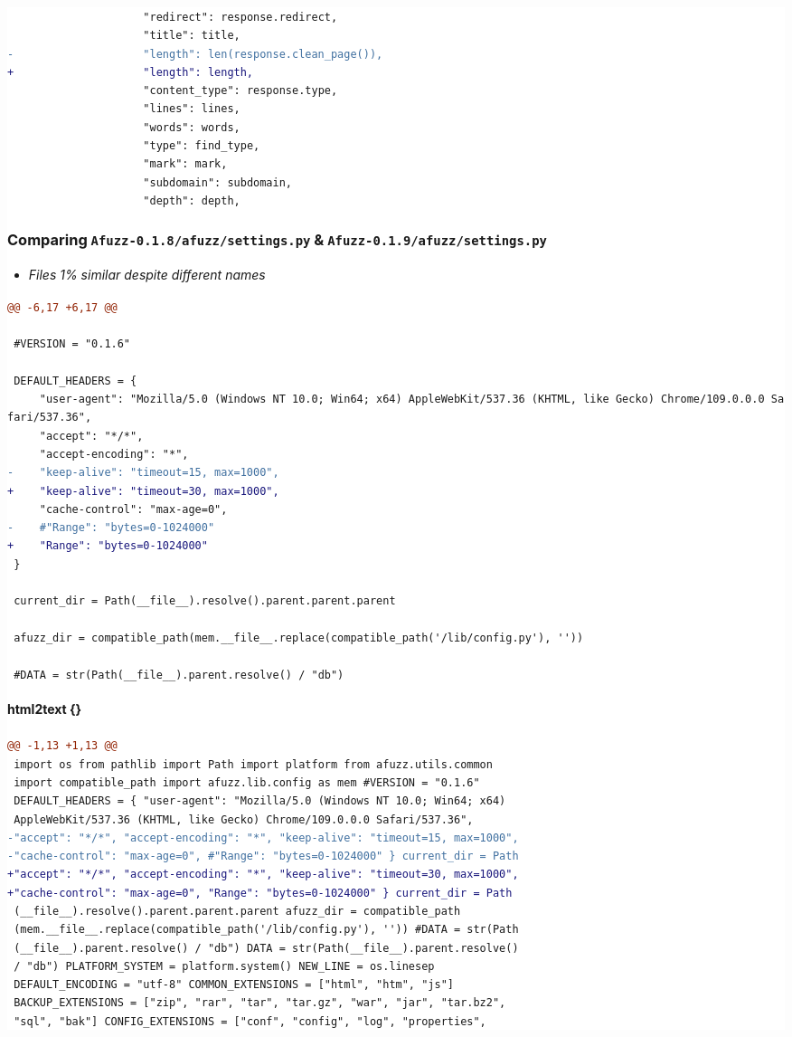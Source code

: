 ```diff
                     "redirect": response.redirect,
                     "title": title,
-                    "length": len(response.clean_page()),
+                    "length": length,
                     "content_type": response.type,
                     "lines": lines,
                     "words": words,
                     "type": find_type,
                     "mark": mark,
                     "subdomain": subdomain,
                     "depth": depth,
```

### Comparing `Afuzz-0.1.8/afuzz/settings.py` & `Afuzz-0.1.9/afuzz/settings.py`

 * *Files 1% similar despite different names*

```diff
@@ -6,17 +6,17 @@
 
 #VERSION = "0.1.6"
 
 DEFAULT_HEADERS = {
     "user-agent": "Mozilla/5.0 (Windows NT 10.0; Win64; x64) AppleWebKit/537.36 (KHTML, like Gecko) Chrome/109.0.0.0 Safari/537.36",
     "accept": "*/*",
     "accept-encoding": "*",
-    "keep-alive": "timeout=15, max=1000",
+    "keep-alive": "timeout=30, max=1000",
     "cache-control": "max-age=0",
-    #"Range": "bytes=0-1024000"
+    "Range": "bytes=0-1024000"
 }
 
 current_dir = Path(__file__).resolve().parent.parent.parent
 
 afuzz_dir = compatible_path(mem.__file__.replace(compatible_path('/lib/config.py'), ''))
 
 #DATA = str(Path(__file__).parent.resolve() / "db")
```

#### html2text {}

```diff
@@ -1,13 +1,13 @@
 import os from pathlib import Path import platform from afuzz.utils.common
 import compatible_path import afuzz.lib.config as mem #VERSION = "0.1.6"
 DEFAULT_HEADERS = { "user-agent": "Mozilla/5.0 (Windows NT 10.0; Win64; x64)
 AppleWebKit/537.36 (KHTML, like Gecko) Chrome/109.0.0.0 Safari/537.36",
-"accept": "*/*", "accept-encoding": "*", "keep-alive": "timeout=15, max=1000",
-"cache-control": "max-age=0", #"Range": "bytes=0-1024000" } current_dir = Path
+"accept": "*/*", "accept-encoding": "*", "keep-alive": "timeout=30, max=1000",
+"cache-control": "max-age=0", "Range": "bytes=0-1024000" } current_dir = Path
 (__file__).resolve().parent.parent.parent afuzz_dir = compatible_path
 (mem.__file__.replace(compatible_path('/lib/config.py'), '')) #DATA = str(Path
 (__file__).parent.resolve() / "db") DATA = str(Path(__file__).parent.resolve()
 / "db") PLATFORM_SYSTEM = platform.system() NEW_LINE = os.linesep
 DEFAULT_ENCODING = "utf-8" COMMON_EXTENSIONS = ["html", "htm", "js"]
 BACKUP_EXTENSIONS = ["zip", "rar", "tar", "tar.gz", "war", "jar", "tar.bz2",
 "sql", "bak"] CONFIG_EXTENSIONS = ["conf", "config", "log", "properties",
```
